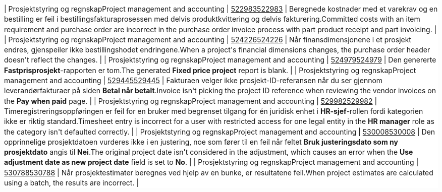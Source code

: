 | <span data-ttu-id="8e14b-142">Prosjektstyring og regnskap</span><span class="sxs-lookup"><span data-stu-id="8e14b-142">Project management and accounting</span></span> | [<span data-ttu-id="8e14b-143">522983</span><span class="sxs-lookup"><span data-stu-id="8e14b-143">522983</span></span>](https://fix.lcs.dynamics.com/Issue/Details/?bugId=522983) | <span data-ttu-id="8e14b-144">Beregnede kostnader med et varekrav og en bestilling er feil i bestillingsfakturaprosessen med delvis produktkvittering og delvis fakturering.</span><span class="sxs-lookup"><span data-stu-id="8e14b-144">Committed costs with an item requirement and purchase order are incorrect in the purchase order invoice process with part product receipt and part invoicing.</span></span>                       |
| <span data-ttu-id="8e14b-145">Prosjektstyring og regnskap</span><span class="sxs-lookup"><span data-stu-id="8e14b-145">Project management and accounting</span></span> | [<span data-ttu-id="8e14b-146">524226</span><span class="sxs-lookup"><span data-stu-id="8e14b-146">524226</span></span>](https://fix.lcs.dynamics.com/Issue/Details/?bugId=524226) | <span data-ttu-id="8e14b-147">Når finansdimensjonene i et prosjekt endres, gjenspeiler ikke bestillingshodet endringene.</span><span class="sxs-lookup"><span data-stu-id="8e14b-147">When a project's financial dimensions changes, the purchase order header doesn't reflect the changes.</span></span>                                                                                                  |
| <span data-ttu-id="8e14b-148">Prosjektstyring og regnskap</span><span class="sxs-lookup"><span data-stu-id="8e14b-148">Project management and accounting</span></span> | [<span data-ttu-id="8e14b-149">524979</span><span class="sxs-lookup"><span data-stu-id="8e14b-149">524979</span></span>](https://fix.lcs.dynamics.com/Issue/Details/?bugId=524979) | <span data-ttu-id="8e14b-150">Den genererte **Fastprisprosjekt**-rapporten er tom.</span><span class="sxs-lookup"><span data-stu-id="8e14b-150">The generated **Fixed price project** report is blank.</span></span>                                                                                                         |
| <span data-ttu-id="8e14b-151">Prosjektstyring og regnskap</span><span class="sxs-lookup"><span data-stu-id="8e14b-151">Project management and accounting</span></span> | [<span data-ttu-id="8e14b-152">529445</span><span class="sxs-lookup"><span data-stu-id="8e14b-152">529445</span></span>](https://fix.lcs.dynamics.com/Issue/Details/?bugId=529445) | <span data-ttu-id="8e14b-153">Fakturaen velger ikke prosjekt-ID-referansen når du ser gjennom leverandørfakturaer på siden **Betal når betalt**.</span><span class="sxs-lookup"><span data-stu-id="8e14b-153">Invoice isn't picking the project ID reference when reviewing the vendor invoices on the **Pay when paid** page.</span></span>                                                                          |
| <span data-ttu-id="8e14b-154">Prosjektstyring og regnskap</span><span class="sxs-lookup"><span data-stu-id="8e14b-154">Project management and accounting</span></span> | [<span data-ttu-id="8e14b-155">529982</span><span class="sxs-lookup"><span data-stu-id="8e14b-155">529982</span></span>](https://fix.lcs.dynamics.com/Issue/Details/?bugId=529982) | <span data-ttu-id="8e14b-156">Timeregistreringsoppføringen er feil for en bruker med begrenset tilgang for én juridisk enhet i **HR-sjef**-rollen fordi kategorien ikke er riktig standard.</span><span class="sxs-lookup"><span data-stu-id="8e14b-156">Timesheet entry is incorrect for a user with restricted access for one legal entity in the **HR manager** role as the category isn't defaulted correctly.</span></span>                                         |
| <span data-ttu-id="8e14b-157">Prosjektstyring og regnskap</span><span class="sxs-lookup"><span data-stu-id="8e14b-157">Project management and accounting</span></span> | [<span data-ttu-id="8e14b-158">530008</span><span class="sxs-lookup"><span data-stu-id="8e14b-158">530008</span></span>](https://fix.lcs.dynamics.com/Issue/Details/?bugId=530008) | <span data-ttu-id="8e14b-159">Den opprinnelige prosjektdatoen vurderes ikke i en justering, noe som fører til en feil når feltet **Bruk justeringsdato som ny prosjektdato** angis til **Nei**.</span><span class="sxs-lookup"><span data-stu-id="8e14b-159">The original project date isn't considered in the adjustment, which causes an error when the **Use adjustment date as new project date** field is set to **No**.</span></span>                                             |
| <span data-ttu-id="8e14b-160">Prosjektstyring og regnskap</span><span class="sxs-lookup"><span data-stu-id="8e14b-160">Project management and accounting</span></span> | [<span data-ttu-id="8e14b-161">530788</span><span class="sxs-lookup"><span data-stu-id="8e14b-161">530788</span></span>](https://fix.lcs.dynamics.com/Issue/Details/?bugId=530788) | <span data-ttu-id="8e14b-162">Når prosjektestimater beregnes ved hjelp av en bunke, er resultatene feil.</span><span class="sxs-lookup"><span data-stu-id="8e14b-162">When project estimates are calculated using a batch, the results are incorrect.</span></span>                                                                                                         |